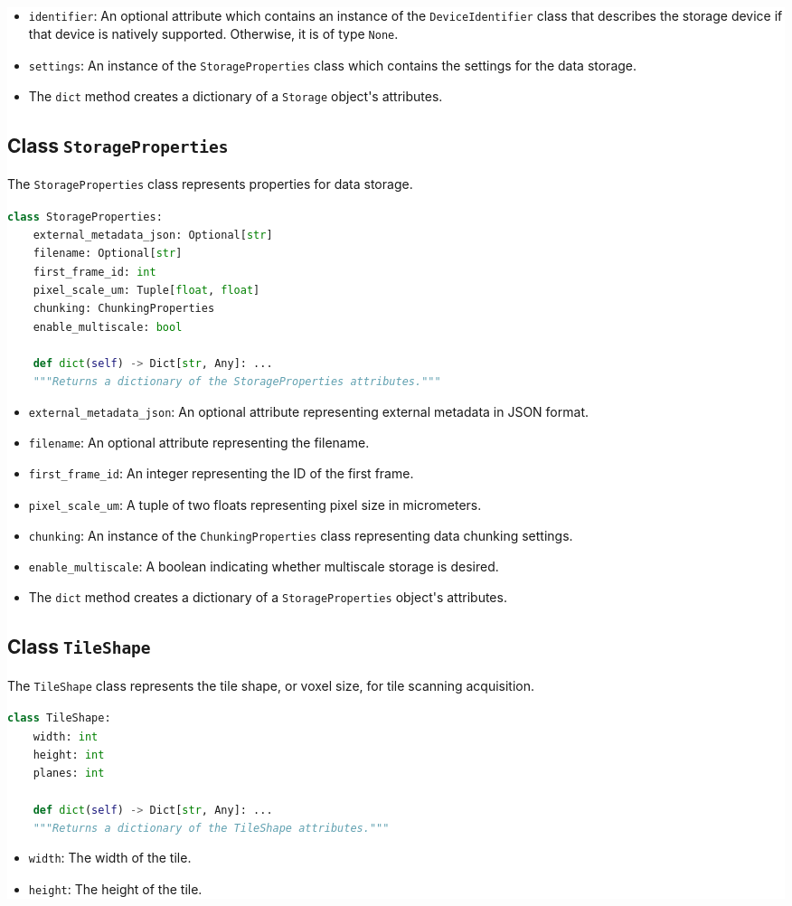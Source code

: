 - `identifier`: An optional attribute which contains an instance of the `DeviceIdentifier` class that describes the storage device if that device is natively supported. Otherwise, it is of type `None`.

- `settings`: An instance of the `StorageProperties` class which contains the settings for the data storage.

- The `dict` method creates a dictionary of a `Storage` object's attributes.

## Class `StorageProperties`

The `StorageProperties` class represents properties for data storage.

```python
class StorageProperties:
    external_metadata_json: Optional[str]
    filename: Optional[str]
    first_frame_id: int
    pixel_scale_um: Tuple[float, float]
    chunking: ChunkingProperties
    enable_multiscale: bool

    def dict(self) -> Dict[str, Any]: ...
    """Returns a dictionary of the StorageProperties attributes."""
```

- `external_metadata_json`: An optional attribute representing external metadata in JSON format.

- `filename`: An optional attribute representing the filename.

- `first_frame_id`: An integer representing the ID of the first frame.

- `pixel_scale_um`: A tuple of two floats representing pixel size in micrometers.

- `chunking`: An instance of the `ChunkingProperties` class representing data chunking settings.

- `enable_multiscale`: A boolean indicating whether multiscale storage is desired.

- The `dict` method creates a dictionary of a `StorageProperties` object's attributes.

## Class `TileShape`

The `TileShape` class represents the tile shape, or voxel size, for tile scanning acquisition.

```python
class TileShape:
    width: int
    height: int
    planes: int

    def dict(self) -> Dict[str, Any]: ...
    """Returns a dictionary of the TileShape attributes."""
```

- `width`: The width of the tile.

- `height`: The height of the tile.
